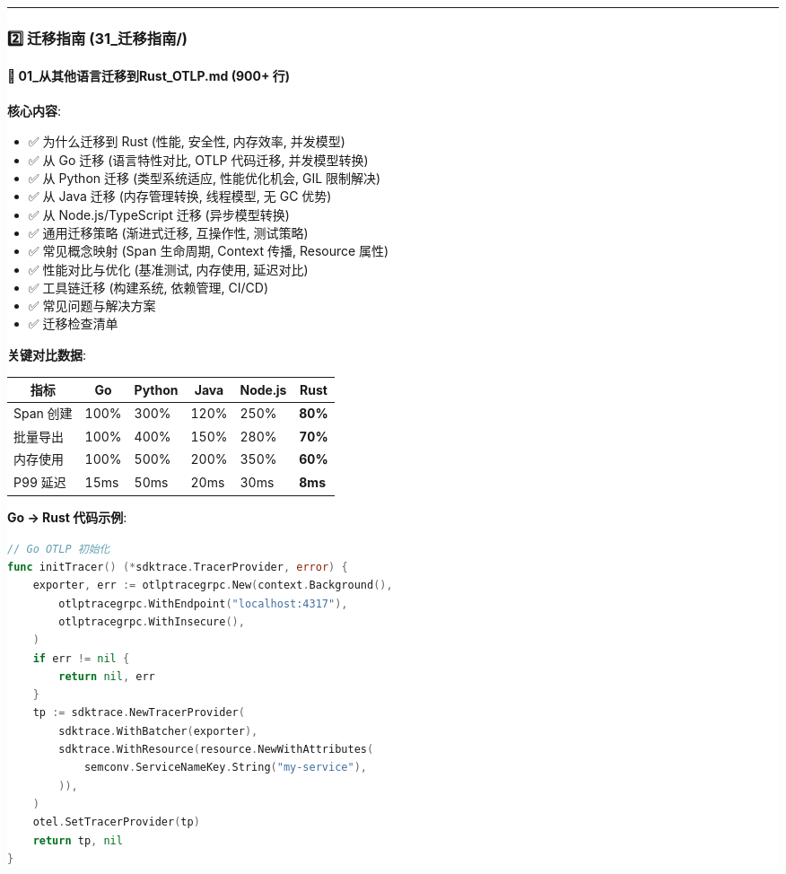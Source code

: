 
---

### 2️⃣ 迁移指南 (31_迁移指南/)

#### 📖 01_从其他语言迁移到Rust_OTLP.md (900+ 行)

**核心内容**:

- ✅ 为什么迁移到 Rust (性能, 安全性, 内存效率, 并发模型)
- ✅ 从 Go 迁移 (语言特性对比, OTLP 代码迁移, 并发模型转换)
- ✅ 从 Python 迁移 (类型系统适应, 性能优化机会, GIL 限制解决)
- ✅ 从 Java 迁移 (内存管理转换, 线程模型, 无 GC 优势)
- ✅ 从 Node.js/TypeScript 迁移 (异步模型转换)
- ✅ 通用迁移策略 (渐进式迁移, 互操作性, 测试策略)
- ✅ 常见概念映射 (Span 生命周期, Context 传播, Resource 属性)
- ✅ 性能对比与优化 (基准测试, 内存使用, 延迟对比)
- ✅ 工具链迁移 (构建系统, 依赖管理, CI/CD)
- ✅ 常见问题与解决方案
- ✅ 迁移检查清单

**关键对比数据**:

| 指标 | Go | Python | Java | Node.js | **Rust** |
|------|-----|--------|------|---------|----------|
| Span 创建 | 100% | 300% | 120% | 250% | **80%** |
| 批量导出 | 100% | 400% | 150% | 280% | **70%** |
| 内存使用 | 100% | 500% | 200% | 350% | **60%** |
| P99 延迟 | 15ms | 50ms | 20ms | 30ms | **8ms** |

**Go → Rust 代码示例**:

```go
// Go OTLP 初始化
func initTracer() (*sdktrace.TracerProvider, error) {
    exporter, err := otlptracegrpc.New(context.Background(),
        otlptracegrpc.WithEndpoint("localhost:4317"),
        otlptracegrpc.WithInsecure(),
    )
    if err != nil {
        return nil, err
    }
    tp := sdktrace.NewTracerProvider(
        sdktrace.WithBatcher(exporter),
        sdktrace.WithResource(resource.NewWithAttributes(
            semconv.ServiceNameKey.String("my-service"),
        )),
    )
    otel.SetTracerProvider(tp)
    return tp, nil
}
```
